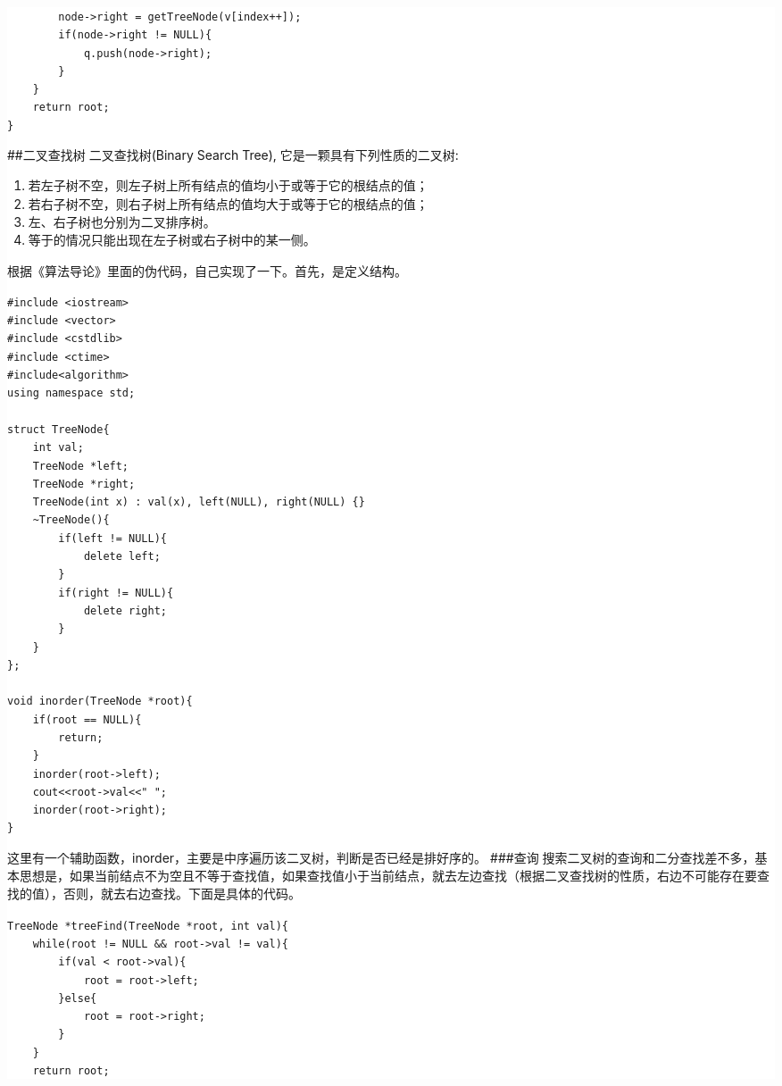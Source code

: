 ```
        node->right = getTreeNode(v[index++]);
        if(node->right != NULL){
            q.push(node->right);
        }
    }
    return root;
}
```



##二叉查找树
二叉查找树(Binary Search Tree),  它是一颗具有下列性质的二叉树: 
1. 若左子树不空，则左子树上所有结点的值均小于或等于它的根结点的值； 
2. 若右子树不空，则右子树上所有结点的值均大于或等于它的根结点的值；
 3. 左、右子树也分别为二叉排序树。 
4. 等于的情况只能出现在左子树或右子树中的某一侧。

根据《算法导论》里面的伪代码，自己实现了一下。首先，是定义结构。

```
#include <iostream>
#include <vector>
#include <cstdlib>
#include <ctime>
#include<algorithm>
using namespace std;

struct TreeNode{
    int val;
    TreeNode *left;
    TreeNode *right;
    TreeNode(int x) : val(x), left(NULL), right(NULL) {}
    ~TreeNode(){
        if(left != NULL){
            delete left;
        }
        if(right != NULL){
            delete right;
        }
    }
};

void inorder(TreeNode *root){
    if(root == NULL){
        return;
    }
    inorder(root->left);
    cout<<root->val<<" ";
    inorder(root->right);
}
```
这里有一个辅助函数，inorder，主要是中序遍历该二叉树，判断是否已经是排好序的。
###查询
搜索二叉树的查询和二分查找差不多，基本思想是，如果当前结点不为空且不等于查找值，如果查找值小于当前结点，就去左边查找（根据二叉查找树的性质，右边不可能存在要查找的值），否则，就去右边查找。下面是具体的代码。
```
TreeNode *treeFind(TreeNode *root, int val){
    while(root != NULL && root->val != val){
        if(val < root->val){
            root = root->left;
        }else{
            root = root->right;
        }
    }
    return root;
```